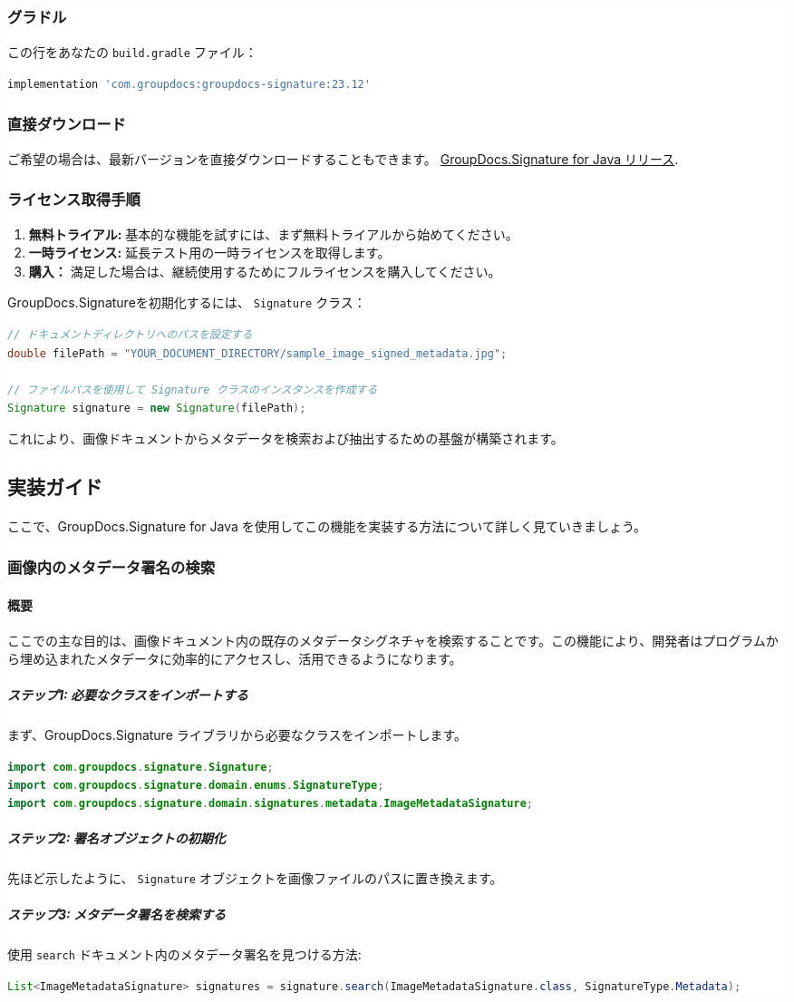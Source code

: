### グラドル
この行をあなたの `build.gradle` ファイル：
```gradle
implementation 'com.groupdocs:groupdocs-signature:23.12'
```

### 直接ダウンロード
ご希望の場合は、最新バージョンを直接ダウンロードすることもできます。 [GroupDocs.Signature for Java リリース](https://releases。groupdocs.com/signature/java/).

### ライセンス取得手順
1. **無料トライアル:** 基本的な機能を試すには、まず無料トライアルから始めてください。
2. **一時ライセンス:** 延長テスト用の一時ライセンスを取得します。
3. **購入：** 満足した場合は、継続使用するためにフルライセンスを購入してください。

GroupDocs.Signatureを初期化するには、 `Signature` クラス：

```java
// ドキュメントディレクトリへのパスを設定する
double filePath = "YOUR_DOCUMENT_DIRECTORY/sample_image_signed_metadata.jpg";

// ファイルパスを使用して Signature クラスのインスタンスを作成する
Signature signature = new Signature(filePath);
```

これにより、画像ドキュメントからメタデータを検索および抽出するための基盤が構築されます。

## 実装ガイド

ここで、GroupDocs.Signature for Java を使用してこの機能を実装する方法について詳しく見ていきましょう。

### 画像内のメタデータ署名の検索

#### 概要
ここでの主な目的は、画像ドキュメント内の既存のメタデータシグネチャを検索することです。この機能により、開発者はプログラムから埋め込まれたメタデータに効率的にアクセスし、活用できるようになります。

##### ステップ1: 必要なクラスをインポートする
まず、GroupDocs.Signature ライブラリから必要なクラスをインポートします。
```java
import com.groupdocs.signature.Signature;
import com.groupdocs.signature.domain.enums.SignatureType;
import com.groupdocs.signature.domain.signatures.metadata.ImageMetadataSignature;
```

##### ステップ2: 署名オブジェクトの初期化
先ほど示したように、 `Signature` オブジェクトを画像ファイルのパスに置き換えます。

##### ステップ3: メタデータ署名を検索する
使用 `search` ドキュメント内のメタデータ署名を見つける方法:
```java
List<ImageMetadataSignature> signatures = signature.search(ImageMetadataSignature.class, SignatureType.Metadata);
```
